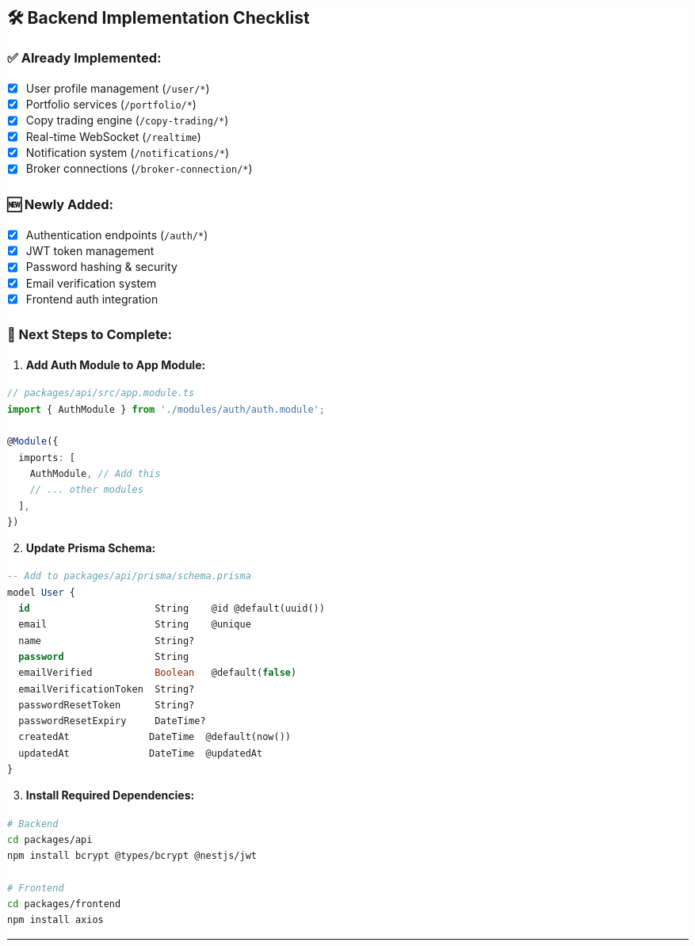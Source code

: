 
## 🛠 **Backend Implementation Checklist**

### **✅ Already Implemented:**
- [x] User profile management (`/user/*`)
- [x] Portfolio services (`/portfolio/*`)
- [x] Copy trading engine (`/copy-trading/*`)
- [x] Real-time WebSocket (`/realtime`)
- [x] Notification system (`/notifications/*`)
- [x] Broker connections (`/broker-connection/*`)

### **🆕 Newly Added:**
- [x] Authentication endpoints (`/auth/*`)
- [x] JWT token management
- [x] Password hashing & security
- [x] Email verification system
- [x] Frontend auth integration

### **🔄 Next Steps to Complete:**

1. **Add Auth Module to App Module:**
```typescript
// packages/api/src/app.module.ts
import { AuthModule } from './modules/auth/auth.module';

@Module({
  imports: [
    AuthModule, // Add this
    // ... other modules
  ],
})
```

2. **Update Prisma Schema:**
```sql
-- Add to packages/api/prisma/schema.prisma
model User {
  id                      String    @id @default(uuid())
  email                   String    @unique
  name                    String?
  password                String
  emailVerified           Boolean   @default(false)
  emailVerificationToken  String?
  passwordResetToken      String?
  passwordResetExpiry     DateTime?
  createdAt              DateTime  @default(now())
  updatedAt              DateTime  @updatedAt
}
```

3. **Install Required Dependencies:**
```bash
# Backend
cd packages/api
npm install bcrypt @types/bcrypt @nestjs/jwt

# Frontend  
cd packages/frontend
npm install axios
```

---